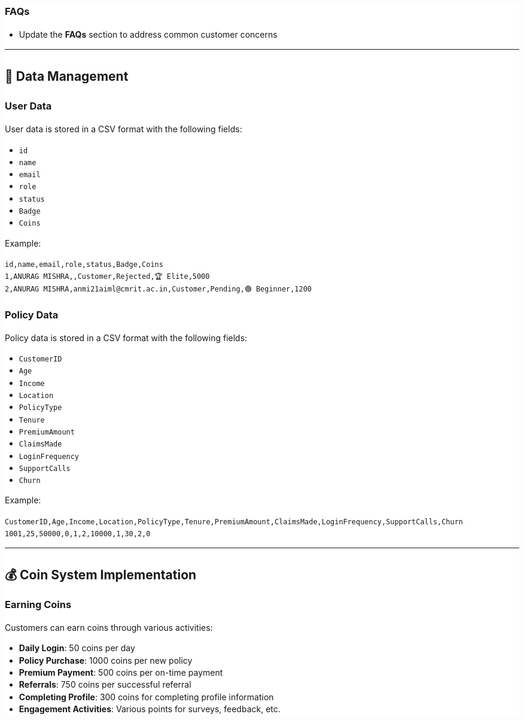 ### FAQs
- Update the **FAQs** section to address common customer concerns

---

## 📂 **Data Management**

### User Data
User data is stored in a CSV format with the following fields:
- `id`
- `name`
- `email`
- `role`
- `status`
- `Badge`
- `Coins`

Example:
```
id,name,email,role,status,Badge,Coins
1,ANURAG MISHRA,,Customer,Rejected,🏆 Elite,5000
2,ANURAG MISHRA,anmi21aiml@cmrit.ac.in,Customer,Pending,🟢 Beginner,1200
```

### Policy Data
Policy data is stored in a CSV format with the following fields:
- `CustomerID`
- `Age`
- `Income`
- `Location`
- `PolicyType`
- `Tenure`
- `PremiumAmount`
- `ClaimsMade`
- `LoginFrequency`
- `SupportCalls`
- `Churn`

Example:
```
CustomerID,Age,Income,Location,PolicyType,Tenure,PremiumAmount,ClaimsMade,LoginFrequency,SupportCalls,Churn
1001,25,50000,0,1,2,10000,1,30,2,0
```

---

## 💰 **Coin System Implementation**

### Earning Coins
Customers can earn coins through various activities:
- **Daily Login**: 50 coins per day
- **Policy Purchase**: 1000 coins per new policy
- **Premium Payment**: 500 coins per on-time payment
- **Referrals**: 750 coins per successful referral
- **Completing Profile**: 300 coins for completing profile information
- **Engagement Activities**: Various points for surveys, feedback, etc.
